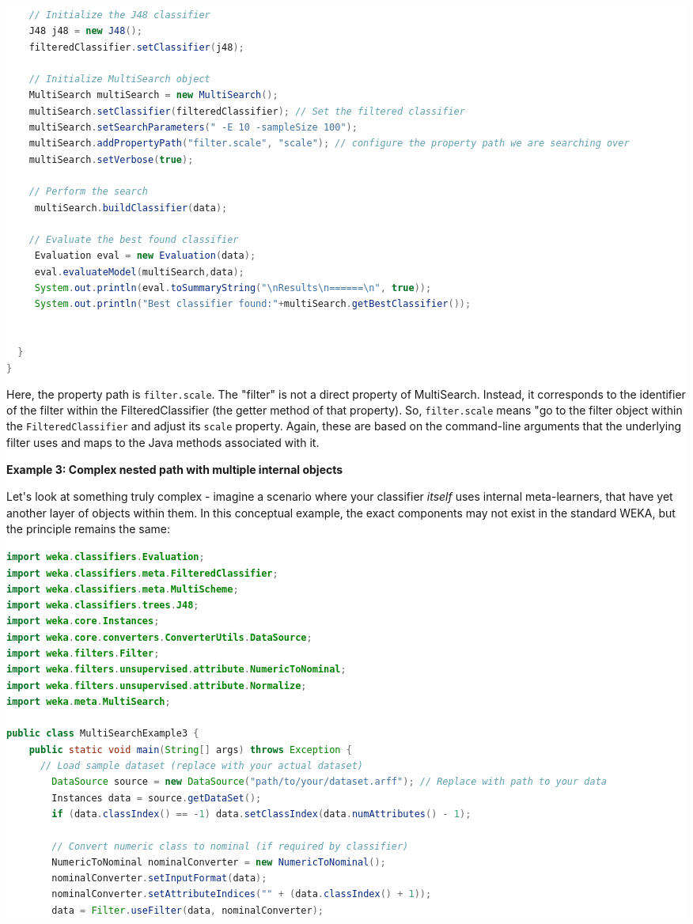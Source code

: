 ```java
    // Initialize the J48 classifier
    J48 j48 = new J48();
    filteredClassifier.setClassifier(j48);

    // Initialize MultiSearch object
    MultiSearch multiSearch = new MultiSearch();
    multiSearch.setClassifier(filteredClassifier); // Set the filtered classifier
    multiSearch.setSearchParameters(" -E 10 -sampleSize 100");
    multiSearch.addPropertyPath("filter.scale", "scale"); // configure the property path we are searching over
    multiSearch.setVerbose(true);

    // Perform the search
     multiSearch.buildClassifier(data);

    // Evaluate the best found classifier
     Evaluation eval = new Evaluation(data);
     eval.evaluateModel(multiSearch,data);
     System.out.println(eval.toSummaryString("\nResults\n======\n", true));
     System.out.println("Best classifier found:"+multiSearch.getBestClassifier());


  }
}
```

Here, the property path is `filter.scale`. The "filter" is not a direct property of MultiSearch. Instead, it corresponds to the identifier of the filter within the FilteredClassifier (the getter method of that property). So, `filter.scale` means "go to the filter object within the `FilteredClassifier` and adjust its `scale` property. Again, these are based on the command-line arguments that the underlying filter uses and maps to the Java methods associated with it.

**Example 3: Complex nested path with multiple internal objects**

Let's look at something truly complex - imagine a scenario where your classifier *itself* uses internal meta-learners, that have yet another layer of objects within them. In this conceptual example, the exact components may not exist in the standard WEKA, but the principle remains the same:

```java
import weka.classifiers.Evaluation;
import weka.classifiers.meta.FilteredClassifier;
import weka.classifiers.meta.MultiScheme;
import weka.classifiers.trees.J48;
import weka.core.Instances;
import weka.core.converters.ConverterUtils.DataSource;
import weka.filters.Filter;
import weka.filters.unsupervised.attribute.NumericToNominal;
import weka.filters.unsupervised.attribute.Normalize;
import weka.meta.MultiSearch;

public class MultiSearchExample3 {
    public static void main(String[] args) throws Exception {
      // Load sample dataset (replace with your actual dataset)
        DataSource source = new DataSource("path/to/your/dataset.arff"); // Replace with path to your data
        Instances data = source.getDataSet();
        if (data.classIndex() == -1) data.setClassIndex(data.numAttributes() - 1);

        // Convert numeric class to nominal (if required by classifier)
        NumericToNominal nominalConverter = new NumericToNominal();
        nominalConverter.setInputFormat(data);
        nominalConverter.setAttributeIndices("" + (data.classIndex() + 1));
        data = Filter.useFilter(data, nominalConverter);


```
